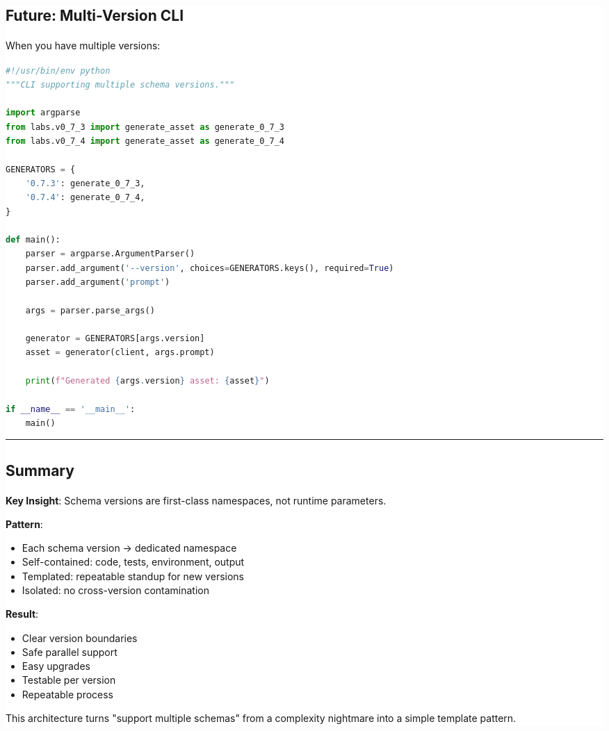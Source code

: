 
## Future: Multi-Version CLI

When you have multiple versions:

```python
#!/usr/bin/env python
"""CLI supporting multiple schema versions."""

import argparse
from labs.v0_7_3 import generate_asset as generate_0_7_3
from labs.v0_7_4 import generate_asset as generate_0_7_4

GENERATORS = {
    '0.7.3': generate_0_7_3,
    '0.7.4': generate_0_7_4,
}

def main():
    parser = argparse.ArgumentParser()
    parser.add_argument('--version', choices=GENERATORS.keys(), required=True)
    parser.add_argument('prompt')
    
    args = parser.parse_args()
    
    generator = GENERATORS[args.version]
    asset = generator(client, args.prompt)
    
    print(f"Generated {args.version} asset: {asset}")

if __name__ == '__main__':
    main()
```

---

## Summary

**Key Insight**: Schema versions are first-class namespaces, not runtime parameters.

**Pattern**:
- Each schema version → dedicated namespace
- Self-contained: code, tests, environment, output
- Templated: repeatable standup for new versions
- Isolated: no cross-version contamination

**Result**:
- Clear version boundaries
- Safe parallel support
- Easy upgrades
- Testable per version
- Repeatable process

This architecture turns "support multiple schemas" from a complexity nightmare into a simple template pattern.
